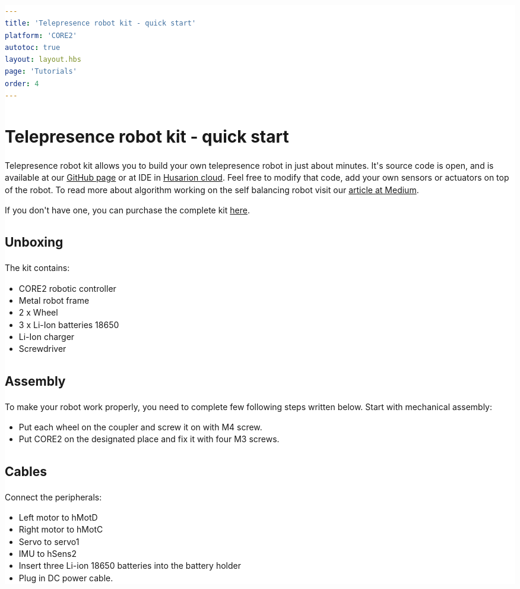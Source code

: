 ```yaml
---
title: 'Telepresence robot kit - quick start'
platform: 'CORE2'
autotoc: true
layout: layout.hbs
page: 'Tutorials'
order: 4
---
```

# Telepresence robot kit - quick start #

<iframe width="800" height="388" src="https://www.youtube.com/embed/JkIj5ssHpKw" frameborder="0" gesture="media" allowfullscreen></iframe>

Telepresence robot kit allows you to build your own telepresence robot in just about minutes. It's source code is open, and is available at our <a href="https://github.com/husarion/self-balancing-telepresence-robot">GitHub page</a> or at IDE in <a href="https://cloud.husarion.com/">Husarion cloud</a>. Feel free to modify that code, add your own sensors or actuators on top of the robot. To read more about algorithm working on the self balancing robot visit our <a href="https://medium.com/husarion-blog/fresh-look-at-self-balancing-robot-algorithm-d50d41711d58">article at Medium</a>.

If you don't have one, you can purchase the complete kit <a href="https://store.husarion.com/">here</a>.

## Unboxing ##

The kit contains:

* CORE2 robotic controller
* Metal robot frame
* 2 x Wheel
* 3 x Li-Ion batteries 18650
* Li-Ion charger 
* Screwdriver

## Assembly ##

To make your robot work properly, you need to complete few following steps written below. Start with mechanical assembly:

*	Put each wheel on the coupler and screw it on with M4 screw.
*	Put CORE2 on the designated place and fix it with four M3 screws.

## Cables ##

Connect the peripherals:

* Left motor to hMotD
* Right motor to hMotC
* Servo to servo1
* IMU to hSens2
* Insert three Li-ion 18650 batteries into the battery holder
* Plug in DC power cable.
